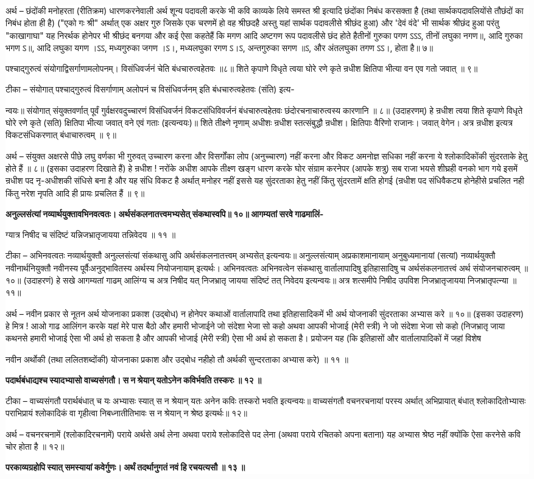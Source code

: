  अर्थ – छंदोंकी मनोहरता (रीतिक्रम) धारणकरनेवाली अर्थ शून्य पदावली करके भी कवि काव्यके लिये समस्त श्री इत्यादि छंदोंका निबंध करसक्ता है (तथा सार्थकपदावलियोंसे तौछंदों का निबंध होता ही है) ("एको गः श्री" अर्थात् एक अक्षर गुरु जिसके एक चरणमें हो वह श्रीछदहै अस्तु यहां सार्थक पदावलीसे श्रीछंद हुआ) और 'देवं वंदे' भी सार्थक श्रीछंद हुआ परंतु "काखागाघा" यह निरर्थक होनेपर भी श्रीछंद बनगया और कई ऐसा कहतेहैं कि मगण आदि अष्टगण रूप पदावलीसे छंद होते हैतीनों गुरुका पगण ऽऽऽ, तीनों लघुका नगण॥, आदि गुरुका भगण ऽ॥, आदि लघुका यगण ।ऽऽ, मध्यगुरुका जगण ।ऽ।, मध्यलघुका रगण ऽ।ऽ, अन्तगुरुका सगण ॥ऽ, और अंतलघुका तगण ऽऽ।, होता है॥ ७॥

 पश्चाद्गुरुत्वं संयोगाद्विसर्गाणामलोपनम्। विसंधिवर्जनं चेति बंधचारुत्वहेतवः ॥८॥ शिते कृपाणे विधृते त्वया घोरे रणे कृते न्रधीश क्षितिपा भीत्या वन एव गतो जवात् ॥ ९॥

 टीका – संयोगात् पश्चाद्गुरुत्वं विसर्गाणाम् अलोपनं च विसंधिवर्जनम् इति बंधचारुत्वहेतवः (संति) इत्य-

न्वयः॥ संयोगात् संयुक्तवर्णात् पूर्वं गुर्वक्षरवदुच्चारणं विसंधिवर्जनं विकटसंधिविवर्जनं बंधचारुत्वहेतवः छंदोरचनाचारुत्वस्य कारणानि ॥ ८॥ (उदाहरणम्) हे न्रधीश त्वया शिते कृपाणे विधृते घोरे रणे कृते (सति) क्षितिपा भीत्या जवात् वने एवं गताः (इत्यन्वयः)॥ शिते तीक्ष्णे नृणाम् अधीशः न्रधीश स्तत्संबुद्धौ न्रधीश। क्षितिपाः वैरिणो राजानः। जवात् वेगेन। अत्र न्रधीश इत्यत्र विकटसंधिकरणात् बंधाचारुत्वम् ॥ ९॥

 अर्थ – संयुक्त अक्षरसे पीछे लघु वर्णका भी गुरुवत् उच्चारण करना और विसर्गोंका लोप (अनुच्चारण) नहीं करना और विकट अमनोज्ञ सधिका नहीं करना ये श्लोकादिकोंकी सुंदरताके हेतु होते हैं ॥ ८॥ (इसका उदाहरण दिखाते हैं) हे न्रधीश ! नरोंके अधीश आपके तीक्ष्ण खङ्ग धारण करके घोर संग्राम करनेपर (आपके शत्रु) सब राजा भयसे शीघ्रही वनको भाग गये इसमें न्रधीश पद नृ-अधीशकी संधिसे बना है और यह संधि विकट है अर्थात् मनोहर नहीं इससे यह सुंदरताका हेतु नहीं किंतु सुंदरतामें क्षति होगई (न्रधीश पद संधिवैकट्य होनेहीसे प्रचलित नही किंतु नरेश नृपति आदि ही प्रायः प्रचलित हैं ॥ ९॥

**अनुल्लसंत्यां नव्यार्थयुक्तावभिनवत्वतः। अर्थसंकलनातत्त्वमभ्यसेत् संकथास्वपि॥ १०॥ आगम्यतां सरवे गाढमालिं-**

ग्यात्र निषीद च संदिष्टं यन्निजभ्रातृजायया तन्निवेदय ॥ ११ ॥

 टीका – अभिनवत्वतः नव्यार्थयुक्तौ अनुल्लसंत्यां संकथासु अपि अर्थसंकलनातत्त्वम् अभ्यसेत् इत्यन्वयः॥ अनुल्लसंत्याम् अप्रकाशमानायाम् अनुबुध्यमानायां (सत्यां) नव्यार्थयुक्तौ नवीनार्थनियुक्तौ नवीनस्य पूर्वैःअनुद्भावितस्य अर्थस्य नियोजनायाम् इत्यर्थः। अभिनवत्वतः अभिनवत्वेन संकथासु वार्तालापादिषु इतिहासादिषु च अर्थसंकलनातत्त्वं अर्थ संयोजनचारुत्वम् ॥१०॥ (उदाहरणं) हे सखे आगम्यतां गाढम् आलिंग्य च अत्र निषीद यत् निजभ्रातृ जायया संदिष्टं तत् निवेदय इत्यन्वयः॥ अत्र शत्समीपे निषीद उपविश निजभ्रातृजायया निजभ्रातृपत्न्या ॥ ११॥

 अर्थ – नवीन प्रकार से नूतन अर्थ योजनाका प्रकाश (उद्बोध) न होनेपर कथाओं वार्तालापादि तथा इतिहासादिकमें भी अर्थ योजनाकी सुंदरताका अभ्यास करे ॥ १०॥ (इसका उदाहरण) हे मित्र ! आओ गाढ आलिंगन करके यहां मेरे पास बैठो और हमारी भोजाईने जो संदेशा भेजा सो कहो अथवा आपकी भोजाई (मेरी स्त्री) ने जो संदेशा भेजा सो कहो (निजभ्रातृ जाया कथनसे हमारी भोजाई ऐसा भी अर्थ हो सकता है और आपकी भोजाई (मेरी स्त्री) ऐसा भी अर्थ हो सकता है। प्रयोजन यह (कि इतिहासों और वार्तालापादिकों में जहां विशेष

नवीन अर्थोकी (तथा ललितशब्दोंकी) योजनाका प्रकाश और उद्बोध नहीहो तौ अर्थकी सुन्दरताका अभ्यास करे) ॥ ११ ॥

**पदार्थबंधाद्यश्च स्यादभ्यासो वाच्यसंगतौ। स न श्रेयान् यतोऽनेन कविर्भवति तस्करः ॥ १२ ॥**

 टीका – वाच्यसंगतौ परार्थबंधात् च यः अभ्यासः स्यात् स न श्रेयान् यतः अनेन कविः तस्करो भवति इत्यन्वयः॥ वाच्यसंगतौ वचनरचनायां परस्य अर्थात् अभिप्रायात् बंधात् श्लोकादितोभ्यासः पराभिप्रायं श्लोकादिकं वा गृहीत्वा निबध्नातीतिभावः स न श्रेयान् न श्रेष्ठ इत्यर्थः॥ १२॥

 अर्थ – वचनरचनामें (श्लोकादिरचनामें) पराये अर्थसे अर्थ लेना अथवा पराये श्लोकादिसे पद लेना (अथवा पराये रचितको अपना बताना) यह अभ्यास श्रेष्ठ नहीं क्योंकि ऐसा करनेसे कवि चोर होता है ॥ १२॥

**परकाव्यग्रहोपि स्यात् समस्यायां कवेर्गुणः। अर्थं तदर्थानुगतं नवं हि रचयत्यसौ ॥ १३ ॥**
